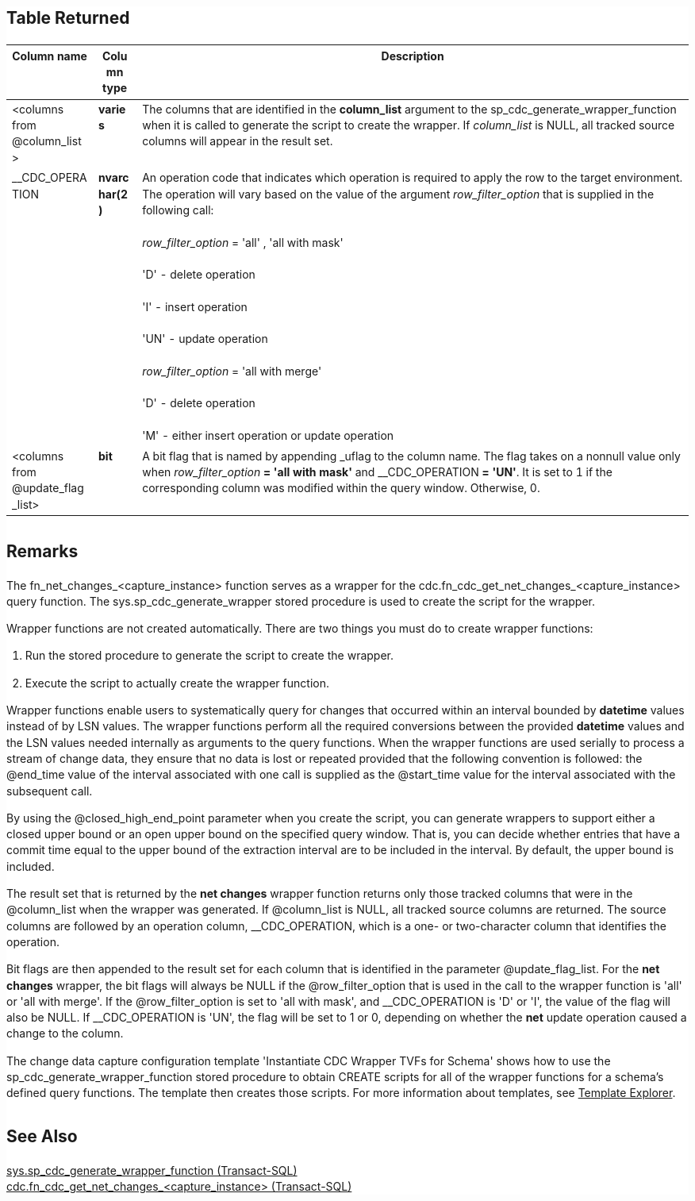 ## Table Returned  
  
|Column name|Column type|Description|  
|-----------------|-----------------|-----------------|  
|\<columns from @column_list>|**varies**|The columns that are identified in the **column_list** argument to the sp_cdc_generate_wrapper_function when it is called to generate the script to create the wrapper. If *column_list* is NULL, all tracked source columns will appear in the result set.|  
|__CDC_OPERATION|**nvarchar(2)**|An operation code that indicates which operation is required to apply the row to the target environment. The operation will vary based on the value of the argument *row_filter_option* that is supplied in the following call:<br /><br /> *row_filter_option* = 'all' , 'all with mask'<br /><br /> 'D' - delete operation<br /><br /> 'I' - insert operation<br /><br /> 'UN' - update operation<br /><br /> *row_filter_option* = 'all with merge'<br /><br /> 'D' - delete operation<br /><br /> 'M' - either insert operation or update operation|  
|\<columns from @update_flag_list>|**bit**|A bit flag that is named by appending _uflag to the column name. The flag takes on a nonnull value only when *row_filter_option* **= 'all with mask'** and \__CDC_OPERATION **= 'UN'**. It is set to 1 if the corresponding column was modified within the query window. Otherwise, 0.|  
  
## Remarks  
 The fn_net_changes_<capture_instance> function serves as a wrapper for the cdc.fn_cdc_get_net_changes_<capture_instance> query function. The sys.sp_cdc_generate_wrapper stored procedure is used to create the script for the wrapper.  
  
 Wrapper functions are not created automatically. There are two things you must do to create wrapper functions:  
  
1.  Run the stored procedure to generate the script to create the wrapper.  
  
2.  Execute the script to actually create the wrapper function.  
  
 Wrapper functions enable users to systematically query for changes that occurred within an interval bounded by **datetime** values instead of by LSN values. The wrapper functions perform all the required conversions between the provided **datetime** values and the LSN values needed internally as arguments to the query functions. When the wrapper functions are used serially to process a stream of change data, they ensure that no data is lost or repeated provided that the following convention is followed: the @end_time value of the interval associated with one call is supplied as the @start_time value for the interval associated with the subsequent call.  
  
 By using the @closed_high_end_point parameter when you create the script, you can generate wrappers to support either a closed upper bound or an open upper bound on the specified query window. That is, you can decide whether entries that have a commit time equal to the upper bound of the extraction interval are to be included in the interval. By default, the upper bound is included.  
  
 The result set that is returned by the **net changes** wrapper function returns only those tracked columns that were in the @column_list when the wrapper was generated. If @column_list is NULL, all tracked source columns are returned. The source columns are followed by an operation column, __CDC_OPERATION, which is a one- or two-character column that identifies the operation.  
  
 Bit flags are then appended to the result set for each column that is identified in the parameter @update_flag_list. For the **net changes** wrapper, the bit flags will always be NULL if the @row_filter_option that is used in the call to the wrapper function is 'all' or 'all with merge'. If the @row_filter_option is set to 'all with mask', and __CDC_OPERATION is 'D' or 'I',  the value of the flag will also be NULL. If \__CDC_OPERATION is 'UN', the flag will be set to 1 or 0, depending on whether the **net** update operation caused a change to the column.  
  
 The change data capture configuration template 'Instantiate CDC Wrapper TVFs for Schema' shows how to use the sp_cdc_generate_wrapper_function stored procedure to obtain CREATE scripts for all of the wrapper functions for a schema’s defined query functions. The template then creates those scripts. For more information about templates, see [Template Explorer](http://msdn.microsoft.com/library/b9ee55c5-bb44-4f76-90ac-792d8d83b4c8).  
  
## See Also  
 [sys.sp_cdc_generate_wrapper_function &#40;Transact-SQL&#41;](../../relational-databases/system-stored-procedures/sys-sp-cdc-generate-wrapper-function-transact-sql.md)   
 [cdc.fn_cdc_get_net_changes_&#60;capture_instance&#62; &#40;Transact-SQL&#41;](../../relational-databases/system-functions/cdc-fn-cdc-get-net-changes-capture-instance-transact-sql.md)  
  
  
